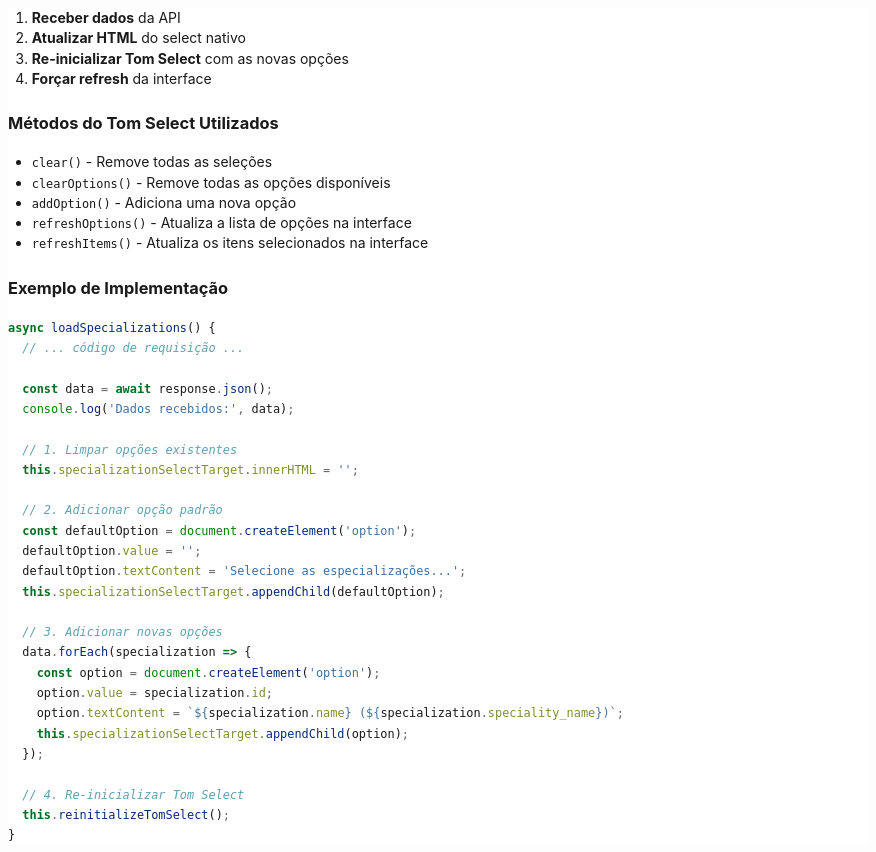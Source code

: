 1. **Receber dados** da API
2. **Atualizar HTML** do select nativo
3. **Re-inicializar Tom Select** com as novas opções
4. **Forçar refresh** da interface

### Métodos do Tom Select Utilizados

- `clear()` - Remove todas as seleções
- `clearOptions()` - Remove todas as opções disponíveis
- `addOption()` - Adiciona uma nova opção
- `refreshOptions()` - Atualiza a lista de opções na interface
- `refreshItems()` - Atualiza os itens selecionados na interface

### Exemplo de Implementação

```javascript
async loadSpecializations() {
  // ... código de requisição ...
  
  const data = await response.json();
  console.log('Dados recebidos:', data);

  // 1. Limpar opções existentes
  this.specializationSelectTarget.innerHTML = '';
  
  // 2. Adicionar opção padrão
  const defaultOption = document.createElement('option');
  defaultOption.value = '';
  defaultOption.textContent = 'Selecione as especializações...';
  this.specializationSelectTarget.appendChild(defaultOption);

  // 3. Adicionar novas opções
  data.forEach(specialization => {
    const option = document.createElement('option');
    option.value = specialization.id;
    option.textContent = `${specialization.name} (${specialization.speciality_name})`;
    this.specializationSelectTarget.appendChild(option);
  });

  // 4. Re-inicializar Tom Select
  this.reinitializeTomSelect();
}
```
